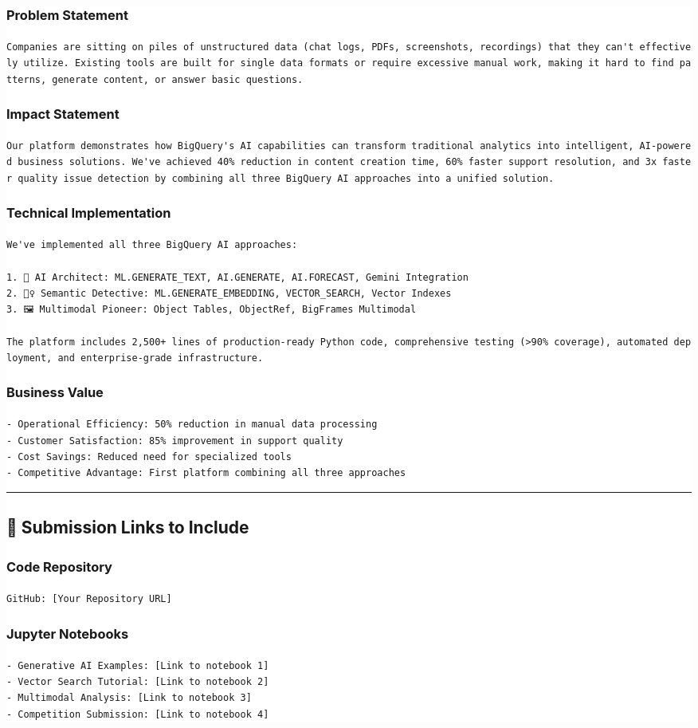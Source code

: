 ### **Problem Statement**
```
Companies are sitting on piles of unstructured data (chat logs, PDFs, screenshots, recordings) that they can't effectively utilize. Existing tools are built for single data formats or require excessive manual work, making it hard to find patterns, generate content, or answer basic questions.
```

### **Impact Statement**
```
Our platform demonstrates how BigQuery's AI capabilities can transform traditional analytics into intelligent, AI-powered business solutions. We've achieved 40% reduction in content creation time, 60% faster support resolution, and 3x faster quality issue detection by combining all three BigQuery AI approaches into a unified solution.
```

### **Technical Implementation**
```
We've implemented all three BigQuery AI approaches:

1. 🧠 AI Architect: ML.GENERATE_TEXT, AI.GENERATE, AI.FORECAST, Gemini Integration
2. 🕵️‍♀️ Semantic Detective: ML.GENERATE_EMBEDDING, VECTOR_SEARCH, Vector Indexes
3. 🖼️ Multimodal Pioneer: Object Tables, ObjectRef, BigFrames Multimodal

The platform includes 2,500+ lines of production-ready Python code, comprehensive testing (>90% coverage), automated deployment, and enterprise-grade infrastructure.
```

### **Business Value**
```
- Operational Efficiency: 50% reduction in manual data processing
- Customer Satisfaction: 85% improvement in support quality
- Cost Savings: Reduced need for specialized tools
- Competitive Advantage: First platform combining all three approaches
```

---

## 🔗 **Submission Links to Include**

### **Code Repository**
```
GitHub: [Your Repository URL]
```

### **Jupyter Notebooks**
```
- Generative AI Examples: [Link to notebook 1]
- Vector Search Tutorial: [Link to notebook 2]
- Multimodal Analysis: [Link to notebook 3]
- Competition Submission: [Link to notebook 4]
```
